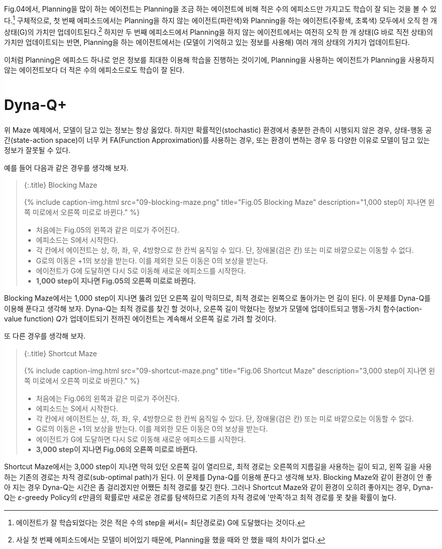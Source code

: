 Fig.04에서, Planning을 많이 하는 에이전트는 Planning을 조금 하는 에이전트에 비해 적은 수의 에피소드만 가지고도 학습이 잘 되는 것을 볼 수 있다.[^8] 구체적으로, 첫 번째 에피소드에서는 Planning을 하지 않는 에이전트(파란색)와 Planning을 하는 에이전트(주황색, 초록색) 모두에서 오직 한 개 상태(G)의 가치만 업데이트된다.[^9] 하지만 두 번째 에피소드에서 Planning을 하지 않는 에이전트에서는 여전히 오직 한 개 상태(G 바로 직전 상태)의 가치만 업데이트되는 반면, Planning을 하는 에이전트에서는 (모델이 기억하고 있는 정보를 사용해) 여러 개의 상태의 가치가 업데이트된다.

[^8]: 에이전트가 잘 학습되었다는 것은 적은 수의 step을 써서(= 최단경로로) G에 도달했다는 것이다. 
[^9]: 사실 첫 번째 에피소드에서는 모델이 비어있기 때문에, Planning을 했을 때와 안 했을 때의 차이가 없다.

이처럼 Planning은 에피소드 하나로 얻은 정보를 최대한 이용해 학습을 진행하는 것이기에, Planning을 사용하는 에이전트가 Planning을 사용하지 않는 에이전트보다 더 적은 수의 에피소드로도 학습이 잘 된다.

# Dyna-Q+

위 Maze 예제에서, 모델이 담고 있는 정보는 항상 옳았다. 하지만 확률적인(stochastic) 환경에서 충분한 관측이 시행되지 않은 경우, 상태-행동 공간(state-action space)이 너무 커 FA(Function Approximation)를 사용하는 경우, 또는 환경이 변하는 경우 등 다양한 이유로 모델이 담고 있는 정보가 잘못될 수 있다.

예를 들어 다음과 같은 경우를 생각해 보자.

<blockquote markdown="block">

{:.title}
Blocking Maze

{% include caption-img.html src="09-blocking-maze.png" title="Fig.05 Blocking Maze" description="1,000 step이 지나면 왼쪽 미로에서 오른쪽 미로로 바뀐다." %}

- 처음에는 Fig.05의 왼쪽과 같은 미로가 주어진다.
- 에피소드는 S에서 시작한다.
- 각 칸에서 에이전트는 상, 하, 좌, 우, 4방향으로 한 칸씩 움직일 수 있다. 단, 장애물(검은 칸) 또는 미로 바깥으로는 이동할 수 없다.
- G로의 이동은 +1의 보상을 받는다. 이를 제외한 모든 이동은 0의 보상을 받는다.
- 에이전트가 G에 도달하면 다시 S로 이동해 새로운 에피소드를 시작한다.
- **1,000 step이 지나면 Fig.05의 오른쪽 미로로 바뀐다.**

</blockquote>

Blocking Maze에서는 1,000 step이 지나면 뚫려 있던 오른쪽 길이 막히므로, 최적 경로는 왼쪽으로 돌아가는 먼 길이 된다. 이 문제를 Dyna-Q를 이용해 푼다고 생각해 보자. Dyna-Q는 최적 경로를 찾긴 할 것이나, 오른쪽 길이 막혔다는 정보가 모델에 업데이트되고 행동-가치 함수(action-value function) $Q$가 업데이트되기 전까진 에이전트는 계속해서 오른쪽 길로 가려 할 것이다.

또 다른 경우를 생각해 보자.

<blockquote markdown="block">

{:.title}
Shortcut Maze

{% include caption-img.html src="09-shortcut-maze.png" title="Fig.06 Shortcut Maze" description="3,000 step이 지나면 왼쪽 미로에서 오른쪽 미로로 바뀐다." %}

- 처음에는 Fig.06의 왼쪽과 같은 미로가 주어진다.
- 에피소드는 S에서 시작한다.
- 각 칸에서 에이전트는 상, 하, 좌, 우, 4방향으로 한 칸씩 움직일 수 있다. 단, 장애물(검은 칸) 또는 미로 바깥으로는 이동할 수 없다.
- G로의 이동은 +1의 보상을 받는다. 이를 제외한 모든 이동은 0의 보상을 받는다.
- 에이전트가 G에 도달하면 다시 S로 이동해 새로운 에피소드를 시작한다.
- **3,000 step이 지나면 Fig.06의 오른쪽 미로로 바뀐다.**

</blockquote>

Shortcut Maze에서는 3,000 step이 지나면 막혀 있던 오른쪽 길이 열리므로, 최적 경로는 오른쪽의 지름길을 사용하는 길이 되고, 왼쪽 길을 사용하는 기존의 경로는 차적 경로(sub-optimal path)가 된다. 이 문제를 Dyna-Q를 이용해 푼다고 생각해 보자. Blocking Maze와 같이 환경이 안 좋아 지는 경우 Dyna-Q는 시간은 좀 걸리겠지만 어쨌든 최적 경로를 찾긴 한다. 그러나 Shortcut Maze와 같이 환경이 오히려 좋아지는 경우, Dyna-Q는 $\varepsilon$-greedy Policy의 $\varepsilon$만큼의 확률로만 새로운 경로를 탐색하므로 기존의 차적 경로에 '만족'하고 최적 경로를 못 찾을 확률이 높다.


[^1]: 주사위의 각 눈이 나올 확률은 모두 1/6로 동일하므로 1, 2, 3, 4, 5, 6 중 한 숫자가 완전 무작위로(uniformly) 출력될 것이다.
[^2]: 엄밀히 말하면, 이 설명은 State-space Planning에 대한 설명이다. Planning은 State-space Planning과 Plan-space Planning, 이렇게 두 가지로 크게 구분할 수 있다. Plan-space Planning은 Plan 공간(Plan space)을 (일반적으로 진화적 방법(evolutionary method)을 사용해) 탐색하며 최적의 Plan을 찾는 방법이다(최적의 Plan으로 만들어지는 정책이 최적 정책이 된다). Plan-space Planning은 State-space Planning에 비해 조금 더 유연하다는 장점이 있으나, (RL에서 특히 중점적으로 다루는) 연속적 확률 결정 문제(stochastic sequential decision problem)에는 효율적으로 적용하기 어렵다는 단점이 있다. 따라서 일반적으로 RL에서는 State-space Planning을 사용한다.
[^3]: 모델을 사용하여, 모델이 만들어낸 가짜 경험(simulated experience)을 이용해 에이전트를 학습시키는 것을 Planning이라 한다. 한편 앞에서 배웠던 것처럼, 모델을 사용하지 않고 실제 경험(real experience)을 이용해 에이전트를 학습시키는 것을 Learning이라 한다(비록 한국어로는 둘 다 학습이라 하지만 말이다). 그래서 Model-free Method 버전의 MC Method, TD Method는 각각 MC Learning, TD Learning이라, Model-based Method 버전의 MC Method, TD Method는 MC Planning, TD Planning이라 부른다.
[^4]: 이를 **모델 학습(Model Learning)**이라 한다.
[^5]: 참고로 가짜 경험(simulated experience) 생성을 위해, 시작 상태(starting state)와 행동(action)을 선택해 모델에 입력하는 과정을 **Search Control**이라 한다.
[^6]: 일반적으로 Dyna 알고리즘에서는 (Dyna-Q에서처럼) Direct RL과 Indirect RL에서 동일한 RL Method를 사용한다.
[^7]: 아래 코드에서 Acting, Learning, Planning은 순차적으로(sequentially) 실행되는 것처럼 서술되어 있다. 하지만 이는 설명의 명확성을 위한 것으로, 원래 Dyna 알고리즘에서 Acting, Learning, Planning은 동시에 시행된다. 즉, 환경과 상호작용을 하는 동시에 기존 경험들을 토대로 Learning(Direct RL)을 진행하고, 또 동시에 모델 학습 및 Planning(Indirect RL)을 진행한다. 사실 Planning을 통해 더 좋은 정책(policy)을 빠르게 학습하면 학습할수록 실제 받는 보상의 크기가 커지므로, Planning은 가능한 한 빨리 하는 것이 좋다.
[^10]: Fig.07, Fig.08을 얻을 때는 $n=10$, $\alpha=1.0$, $\gamma=0.9$, $\varepsilon=0.1$, $\kappa=0.001$을 사용했다. Fig.09를 얻을 때는 $n=10$, $\alpha=0.5$, $\gamma=0.9$, $\varepsilon=0.1$, $\kappa=0.01$을 사용했다.
[^11]: 이렇게 해도 수평 구간은 Dyna-Q+가 Dyna-Q보다 더 잘 탈출하는 것을 볼 수 있다.
[^12]: 단 결정론적 환경에서 Prioritized Sweeping은 Sample Update를 사용하므로 이 한계점은 해당사항이 없다. 심지어 결정론적 환경에서는 더 '유용한' 업데이트부터 먼저 처리하기에 가치 함수의 참값에 빠르게 접근할 수 있다.